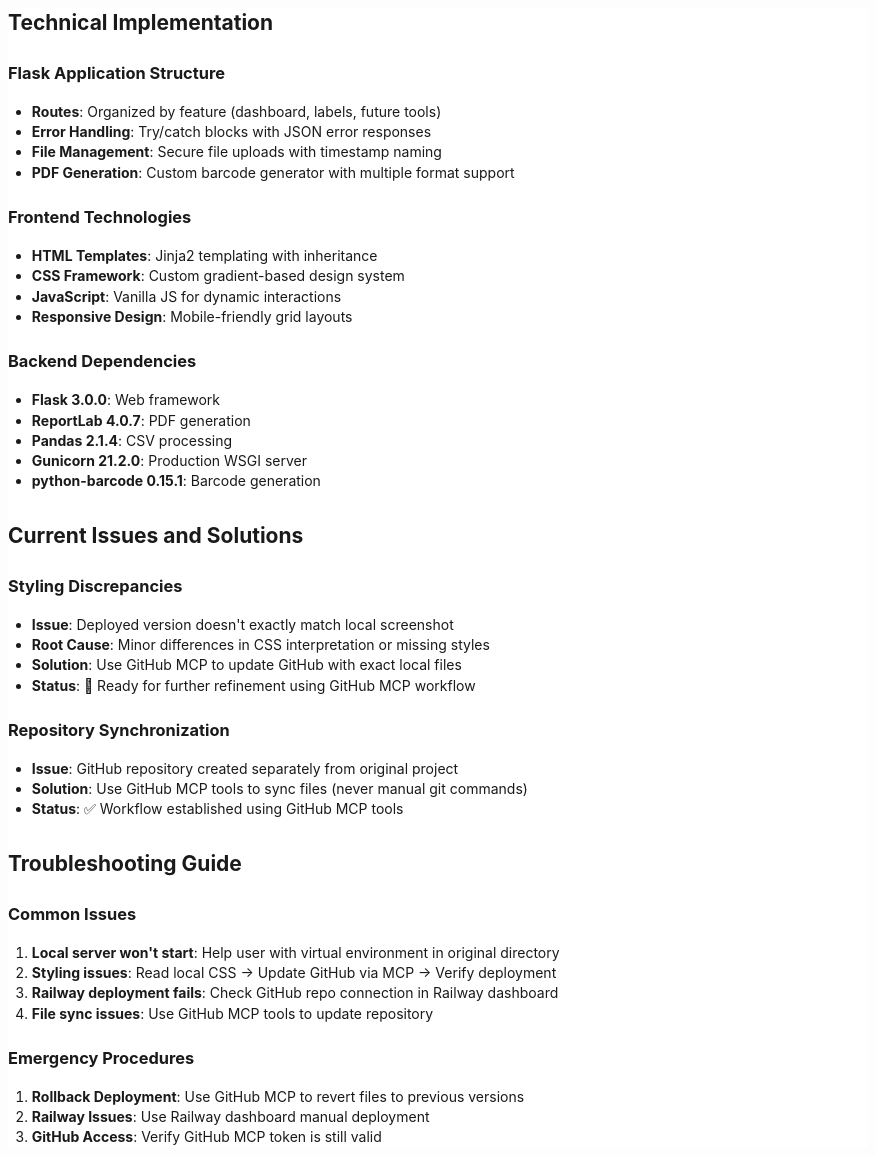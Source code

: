 ## Technical Implementation

### Flask Application Structure
- **Routes**: Organized by feature (dashboard, labels, future tools)
- **Error Handling**: Try/catch blocks with JSON error responses
- **File Management**: Secure file uploads with timestamp naming
- **PDF Generation**: Custom barcode generator with multiple format support

### Frontend Technologies
- **HTML Templates**: Jinja2 templating with inheritance
- **CSS Framework**: Custom gradient-based design system
- **JavaScript**: Vanilla JS for dynamic interactions
- **Responsive Design**: Mobile-friendly grid layouts

### Backend Dependencies
- **Flask 3.0.0**: Web framework
- **ReportLab 4.0.7**: PDF generation
- **Pandas 2.1.4**: CSV processing
- **Gunicorn 21.2.0**: Production WSGI server
- **python-barcode 0.15.1**: Barcode generation

## Current Issues and Solutions

### Styling Discrepancies
- **Issue**: Deployed version doesn't exactly match local screenshot
- **Root Cause**: Minor differences in CSS interpretation or missing styles
- **Solution**: Use GitHub MCP to update GitHub with exact local files
- **Status**: 🔄 Ready for further refinement using GitHub MCP workflow

### Repository Synchronization
- **Issue**: GitHub repository created separately from original project
- **Solution**: Use GitHub MCP tools to sync files (never manual git commands)
- **Status**: ✅ Workflow established using GitHub MCP tools

## Troubleshooting Guide

### Common Issues
1. **Local server won't start**: Help user with virtual environment in original directory
2. **Styling issues**: Read local CSS → Update GitHub via MCP → Verify deployment
3. **Railway deployment fails**: Check GitHub repo connection in Railway dashboard
4. **File sync issues**: Use GitHub MCP tools to update repository

### Emergency Procedures
1. **Rollback Deployment**: Use GitHub MCP to revert files to previous versions
2. **Railway Issues**: Use Railway dashboard manual deployment
3. **GitHub Access**: Verify GitHub MCP token is still valid
